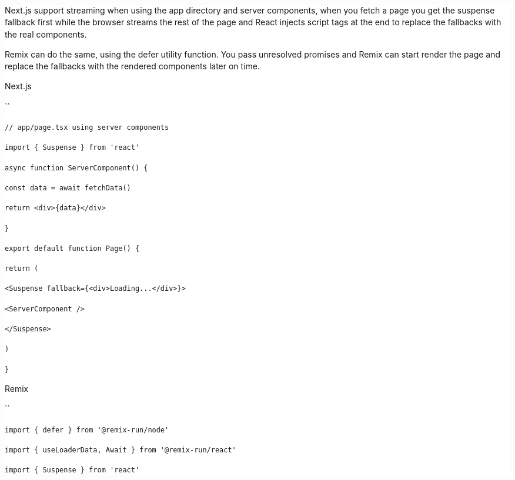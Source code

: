 Next.js support streaming when using the app directory and server components, when you fetch a page you get the suspense fallback first while the browser streams the rest of the page and React injects script tags at the end to replace the fallbacks with the real components.

Remix can do the same, using the defer utility function. You pass unresolved promises and Remix can start render the page and replace the fallbacks with the rendered components later on time.

Next.js

``

`// app/page.tsx using server components
`

`import { Suspense } from 'react'
`

`async function ServerComponent() {
`

`const data = await fetchData()
`

`return <div>{data}</div>
`

`}
`

`export default function Page() {
`

`return (
`

`<Suspense fallback={<div>Loading...</div>}>
`

`<ServerComponent />
`

`</Suspense>
`

`)
`

`}
`

Remix

``

`import { defer } from '@remix-run/node'
`

`import { useLoaderData, Await } from '@remix-run/react'
`

`import { Suspense } from 'react'
`
